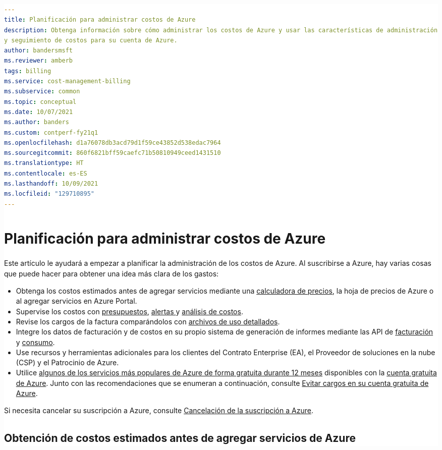 ```yaml
---
title: Planificación para administrar costos de Azure
description: Obtenga información sobre cómo administrar los costos de Azure y usar las características de administración y seguimiento de costos para su cuenta de Azure.
author: bandersmsft
ms.reviewer: amberb
tags: billing
ms.service: cost-management-billing
ms.subservice: common
ms.topic: conceptual
ms.date: 10/07/2021
ms.author: banders
ms.custom: contperf-fy21q1
ms.openlocfilehash: d1a76078db3acd79d1f59ce43852d538edac7964
ms.sourcegitcommit: 860f6821bff59caefc71b50810949ceed1431510
ms.translationtype: HT
ms.contentlocale: es-ES
ms.lasthandoff: 10/09/2021
ms.locfileid: "129710895"
---
```

# <a name="plan-to-manage-azure-costs"></a>Planificación para administrar costos de Azure

Este artículo le ayudará a empezar a planificar la administración de los costos de Azure. Al suscribirse a Azure, hay varias cosas que puede hacer para obtener una idea más clara de los gastos:

- Obtenga los costos estimados antes de agregar servicios mediante una [calculadora de precios](https://azure.microsoft.com/pricing/calculator/), la hoja de precios de Azure o al agregar servicios en Azure Portal.
- Supervise los costos con [presupuestos](../costs/tutorial-acm-create-budgets.md), [alertas ](../costs/cost-mgt-alerts-monitor-usage-spending.md) y [análisis de costos](../costs/quick-acm-cost-analysis.md).
- Revise los cargos de la factura comparándolos con [archivos de uso detallados](../manage/download-azure-invoice-daily-usage-date.md).
- Integre los datos de facturación y de costos en su propio sistema de generación de informes mediante las API de [facturación](/rest/api/billing/) y [consumo](/rest/api/consumption/).
- Use recursos y herramientas adicionales para los clientes del Contrato Enterprise (EA), el Proveedor de soluciones en la nube (CSP) y el Patrocinio de Azure.
- Utilice [algunos de los servicios más populares de Azure de forma gratuita durante 12 meses](../manage/create-free-services.md) disponibles con la [cuenta gratuita de Azure](https://azure.microsoft.com/free/). Junto con las recomendaciones que se enumeran a continuación, consulte [Evitar cargos en su cuenta gratuita de Azure](../manage/avoid-charges-free-account.md).

Si necesita cancelar su suscripción a Azure, consulte [Cancelación de la suscripción a Azure](../manage/cancel-azure-subscription.md).

## <a name="get-estimated-costs-before-adding-azure-services"></a>Obtención de costos estimados antes de agregar servicios de Azure
